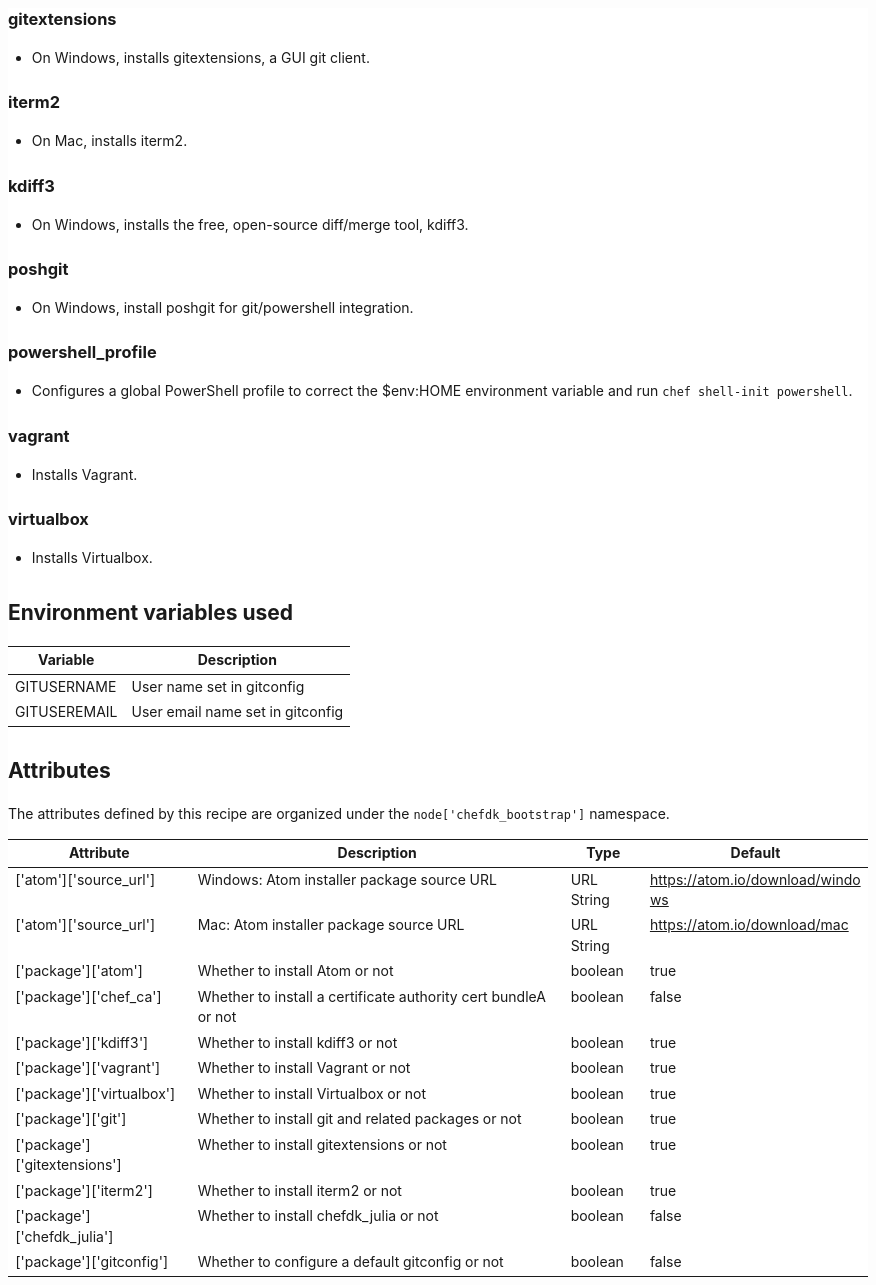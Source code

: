 ### gitextensions
* On Windows, installs gitextensions, a GUI git client.

### iterm2
* On Mac, installs iterm2.

### kdiff3
* On Windows, installs the free, open-source diff/merge tool, kdiff3.

### poshgit
* On Windows, install poshgit for git/powershell integration.

### powershell_profile
* Configures a global PowerShell profile to correct the $env:HOME environment
variable and run `chef shell-init powershell`.

### vagrant
* Installs Vagrant.

### virtualbox
* Installs Virtualbox.

## Environment variables used
Variable | Description
---------|------------
GITUSERNAME | User name set in gitconfig
GITUSEREMAIL | User email name set in gitconfig

## Attributes

The attributes defined by this recipe are organized under the
`node['chefdk_bootstrap']` namespace.

Attribute | Description | Type   | Default
----------|-------------|--------|--------
['atom']['source_url'] | Windows: Atom installer package source URL | URL String | https://atom.io/download/windows
['atom']['source_url'] | Mac: Atom installer package source URL | URL String | https://atom.io/download/mac
['package']['atom'] | Whether to install Atom or not | boolean | true
['package']['chef_ca'] | Whether to install a certificate authority cert bundleA or not | boolean | false
['package']['kdiff3'] | Whether to install kdiff3 or not | boolean | true
['package']['vagrant'] | Whether to install Vagrant or not | boolean | true
['package']['virtualbox'] | Whether to install Virtualbox or not | boolean | true
['package']['git'] | Whether to install git and related packages or not | boolean | true
['package']['gitextensions'] | Whether to install gitextensions or not | boolean | true
['package']['iterm2'] | Whether to install iterm2 or not | boolean | true
['package']['chefdk_julia'] | Whether to install chefdk_julia or not | boolean | false
['package']['gitconfig'] | Whether to configure a default gitconfig or not | boolean | false
